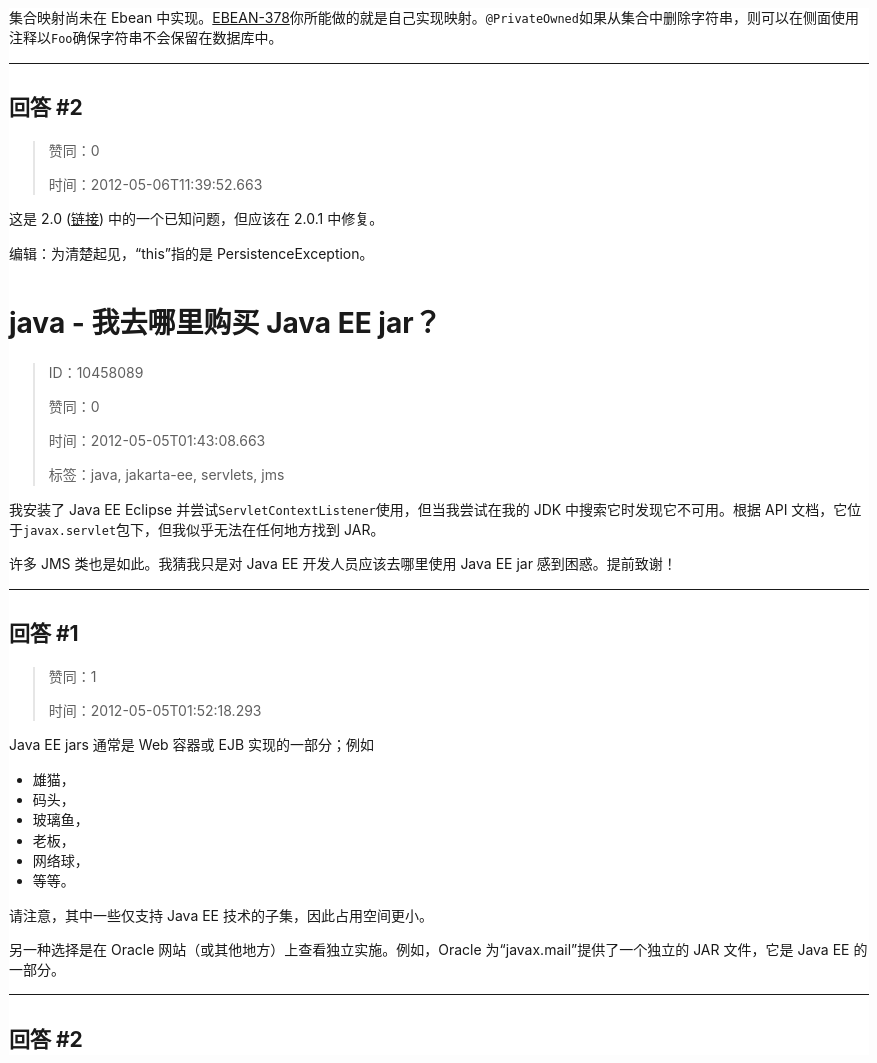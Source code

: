集合映射尚未在 Ebean 中实现。[EBEAN-378](http://www.avaje.org/bugdetail-378.html)你所能做的就是自己实现映射。`@PrivateOwned`如果从集合中删除字符串，则可以在侧面使用注释以`Foo`确保字符串不会保留在数据库中。

* * *

## 回答 #2

> 赞同：0
> 
> 时间：2012-05-06T11:39:52.663

这是 2.0 ([链接](https://groups.google.com/d/topic/play-framework/WziP0HqjN4Y/discussion)) 中的一个已知问题，但应该在 2.0.1 中修复。

编辑：为清楚起见，“this”指的是 PersistenceException。

# java - 我去哪里购买 Java EE jar？

> ID：10458089
> 
> 赞同：0
> 
> 时间：2012-05-05T01:43:08.663
> 
> 标签：java, jakarta-ee, servlets, jms

我安装了 Java EE Eclipse 并尝试`ServletContextListener`使用，但当我尝试在我的 JDK 中搜索它时发现它不可用。根据 API 文档，它位于`javax.servlet`包下，但我似乎无法在任何地方找到 JAR。

许多 JMS 类也是如此。我猜我只是对 Java EE 开发人员应该去哪里使用 Java EE jar 感到困惑。提前致谢！

* * *

## 回答 #1

> 赞同：1
> 
> 时间：2012-05-05T01:52:18.293

Java EE jars 通常是 Web 容器或 EJB 实现的一部分；例如

*   雄猫，
*   码头，
*   玻璃鱼，
*   老板，
*   网络球，
*   等等。

请注意，其中一些仅支持 Java EE 技术的子集，因此占用空间更小。

另一种选择是在 Oracle 网站（或其他地方）上查看独立实施。例如，Oracle 为“javax.mail”提供了一个独立的 JAR 文件，它是 Java EE 的一部分。

* * *

## 回答 #2
